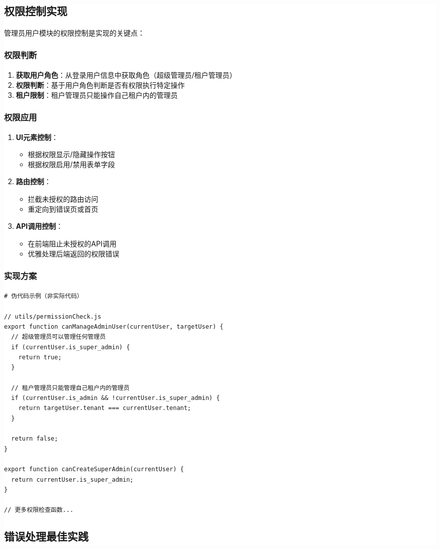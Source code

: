 ## 权限控制实现

管理员用户模块的权限控制是实现的关键点：

### 权限判断

1. **获取用户角色**：从登录用户信息中获取角色（超级管理员/租户管理员）
2. **权限判断**：基于用户角色判断是否有权限执行特定操作
3. **租户限制**：租户管理员只能操作自己租户内的管理员

### 权限应用

1. **UI元素控制**：
   - 根据权限显示/隐藏操作按钮
   - 根据权限启用/禁用表单字段
   
2. **路由控制**：
   - 拦截未授权的路由访问
   - 重定向到错误页或首页

3. **API调用控制**：
   - 在前端阻止未授权的API调用
   - 优雅处理后端返回的权限错误

### 实现方案

```
# 伪代码示例（非实际代码）

// utils/permissionCheck.js
export function canManageAdminUser(currentUser, targetUser) {
  // 超级管理员可以管理任何管理员
  if (currentUser.is_super_admin) {
    return true;
  }
  
  // 租户管理员只能管理自己租户内的管理员
  if (currentUser.is_admin && !currentUser.is_super_admin) {
    return targetUser.tenant === currentUser.tenant;
  }
  
  return false;
}

export function canCreateSuperAdmin(currentUser) {
  return currentUser.is_super_admin;
}

// 更多权限检查函数...
```

## 错误处理最佳实践
